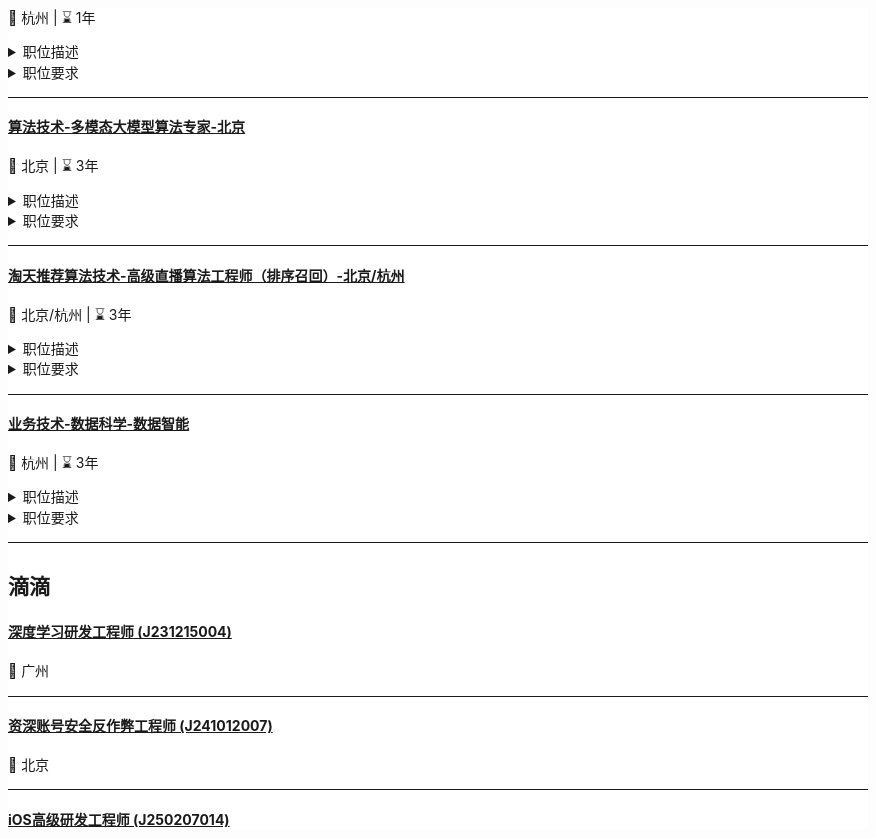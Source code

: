 📍 杭州 | ⌛ 1年

<details><summary>职位描述</summary></details>

<details><summary>职位要求</summary></details>

---

#### [算法技术-多模态大模型算法专家-北京](https://talent.taotian.com/off-campus/position-detail?lang=zh&positionId=7000015102)

📍 北京 | ⌛ 3年

<details><summary>职位描述</summary></details>

<details><summary>职位要求</summary></details>

---

#### [淘天推荐算法技术-高级直播算法工程师（排序召回）-北京/杭州](https://talent.taotian.com/off-campus/position-detail?lang=zh&positionId=1056103)

📍 北京/杭州 | ⌛ 3年

<details><summary>职位描述</summary></details>

<details><summary>职位要求</summary></details>

---

#### [业务技术-数据科学-数据智能](https://talent.taotian.com/off-campus/position-detail?lang=zh&positionId=7000010401)

📍 杭州 | ⌛ 3年

<details><summary>职位描述</summary></details>

<details><summary>职位要求</summary></details>

---

## 滴滴

#### [深度学习研发工程师 (J231215004)](https://talent.didiglobal.com/social/p/50706)

📍 广州

---

#### [资深账号安全反作弊工程师 (J241012007)](https://talent.didiglobal.com/social/p/54073)

📍 北京

---

#### [iOS高级研发工程师 (J250207014)](https://talent.didiglobal.com/social/p/55149)
